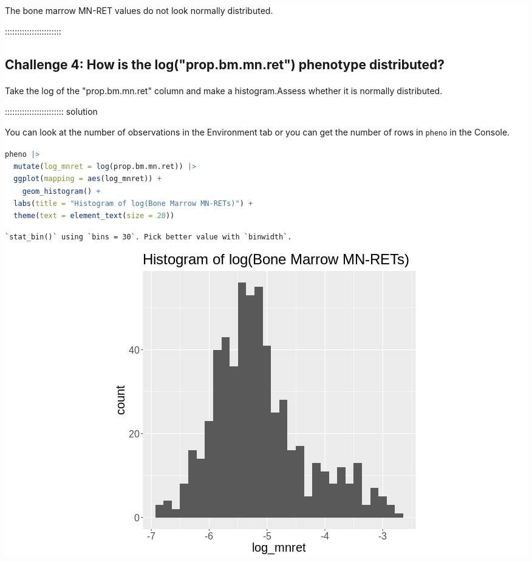 The bone marrow MN-RET values do not look normally distributed.

:::::::::::::::::::::::

## Challenge 4: How is the log("prop.bm.mn.ret") phenotype distributed?

Take the log of the "prop.bm.mn.ret" column and make a histogram.Assess whether 
it is normally distributed.

:::::::::::::::::::::::: solution 
 
You can look at the number of observations in the Environment tab or you can
get the number of rows in `pheno` in the Console.
 

``` r
pheno |>
  mutate(log_mnret = log(prop.bm.mn.ret)) |>
  ggplot(mapping = aes(log_mnret)) +
    geom_histogram() +
  labs(title = "Histogram of log(Bone Marrow MN-RETs)") +
  theme(text = element_text(size = 20))
```

``` output
`stat_bin()` using `bins = 30`. Pick better value with `binwidth`.
```

<img src="fig/do_qtl_mapping-rendered-unnamed-chunk-7-1.png" style="display: block; margin: auto;" />
